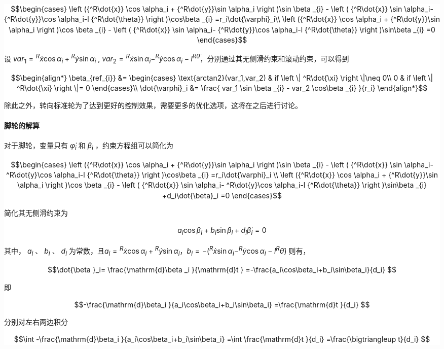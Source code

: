 $$\begin{cases}
 \left ({^R\dot{x}} \cos \alpha_i + {^R\dot{y}}\sin \alpha_i \right )\sin \beta _{i} - \left ( {^R\dot{x}} \sin \alpha_i- {^R\dot{y}}\cos \alpha_i-l {^R\dot{\theta}} \right )\cos\beta _{i}
=r_i\dot{\varphi}_i\\
 \left ({^R\dot{x}} \cos \alpha_i + {^R\dot{y}}\sin \alpha_i \right )\cos \beta _{i}  - \left ( {^R\dot{x}} \sin \alpha_i- {^R\dot{y}}\cos \alpha_i-l {^R\dot{\theta}} \right )\sin\beta _{i}
=0
\end{cases}$$

设 $var_1 = {^R\dot{x}} \cos \alpha_i + {^R\dot{y}}\sin \alpha_i$ , $var_2 = {^R\dot{x}} \sin \alpha_i- ^R\dot{y}\cos \alpha_i-l ^{R\dot{\theta}}$，分别通过其无侧滑约束和滚动约束，可以得到

$$\begin{align*}
  \beta_{ref_{i}} &=
    \begin{cases}
      \text{arctan2}(var_1,var_2) & if \left \| ^R\dot{\xi} \right \|\neq 0\\
      0 & if \left \| ^R\dot{\xi}  \right \|= 0
    \end{cases}\\
  \dot{\varphi}_i &= \frac{ var_1 \sin \beta _{i} - var_2 \cos\beta _{i} }{r_i}
\end{align*}$$

除此之外，转向标准轮为了达到更好的控制效果，需要更多的优化选项，这将在之后进行讨论。

#### 脚轮的解算

对于脚轮，变量只有 $\dot{\varphi}_i$ 和 $\beta_i$ ，约束方程组可以简化为

$$\begin{cases}
 \left ({^R\dot{x}} \cos \alpha_i + {^R\dot{y}}\sin \alpha_i \right )\sin \beta _{i} - \left ( {^R\dot{x}} \sin \alpha_i- ^R\dot{y}\cos \alpha_i-l {^R\dot{\theta}} \right )\cos\beta _{i}
=r_i\dot{\varphi}_i
\\
 \left ({^R\dot{x}} \cos \alpha_i + {^R\dot{y}}\sin \alpha_i \right )\cos \beta _{i} - \left ( {^R\dot{x}} \sin \alpha_i- ^R\dot{y}\cos \alpha_i-l {^R\dot{\theta}} \right )\sin\beta _{i} +d_i\dot{\beta}_i
=0
\end{cases}$$

简化其无侧滑约束为

$$a_i\cos\beta_i+b_i\sin\beta_i+d_i\dot\beta_i=0$$

其中， $a_i$ 、 $b_i$ 、 $d_i$ 为常数，且$a_i={^R\dot{x}} \cos \alpha_i + {^R\dot{y}}\sin \alpha_i$，$b_i=- \left ( {^R\dot{x}} \sin \alpha_i- ^R\dot{y}\cos \alpha_i-l {^R\dot{\theta}} \right )$
则有，

$$\dot{\beta }_i= \frac{\mathrm{d}\beta _i }{\mathrm{d}t } =-\frac{a_i\cos\beta_i+b_i\sin\beta_i}{d_i} $$

即

$$-\frac{\mathrm{d}\beta_i }{a_i\cos\beta_i+b_i\sin\beta_i} =\frac{\mathrm{d}t }{d_i} $$

分别对左右两边积分

$$\int -\frac{\mathrm{d}\beta_i }{a_i\cos\beta_i+b_i\sin\beta_i} =\int \frac{\mathrm{d}t }{d_i} =\frac{\bigtriangleup  t}{d_i} $$
